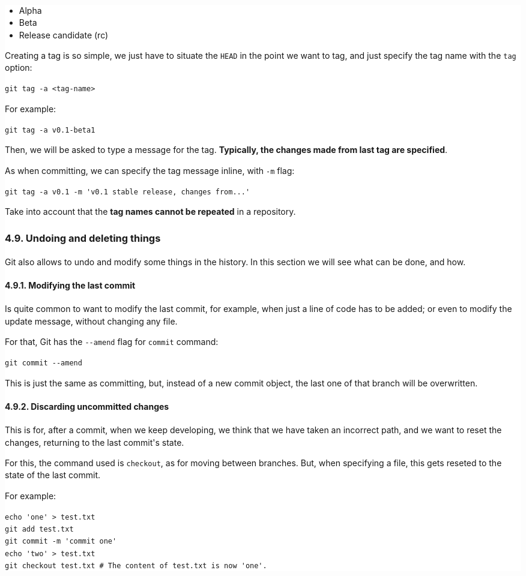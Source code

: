 - Alpha
- Beta
- Release candidate (rc)

Creating a tag is so simple, we just have to situate the `HEAD` in the point we want to tag, and just specify the tag name with the `tag` option:

```
git tag -a <tag-name>
```

For example:

```
git tag -a v0.1-beta1
```

Then, we will be asked to type a message for the tag. **Typically, the changes made from last tag are specified**.

As when committing, we can specify the tag message inline, with `-m` flag:

```
git tag -a v0.1 -m 'v0.1 stable release, changes from...'
```

Take into account that the **tag names cannot be repeated** in a repository.

### 4.9\. Undoing and deleting things

Git also allows to undo and modify some things in the history. In this section we will see what can be done, and how.

#### 4.9.1\. Modifying the last commit

Is quite common to want to modify the last commit, for example, when just a line of code has to be added; or even to modify the update message, without changing any file.

For that, Git has the `--amend` flag for `commit` command:

```
git commit --amend
```

This is just the same as committing, but, instead of a new commit object, the last one of that branch will be overwritten.

#### 4.9.2\. Discarding uncommitted changes

This is for, after a commit, when we keep developing, we think that we have taken an incorrect path, and we want to reset the changes, returning to the last commit's state.

For this, the command used is `checkout`, as for moving between branches. But, when specifying a file, this gets reseted to the state of the last commit.

For example:

```
echo 'one' > test.txt
git add test.txt 
git commit -m 'commit one'
echo 'two' > test.txt 
git checkout test.txt # The content of test.txt is now 'one'.
```
